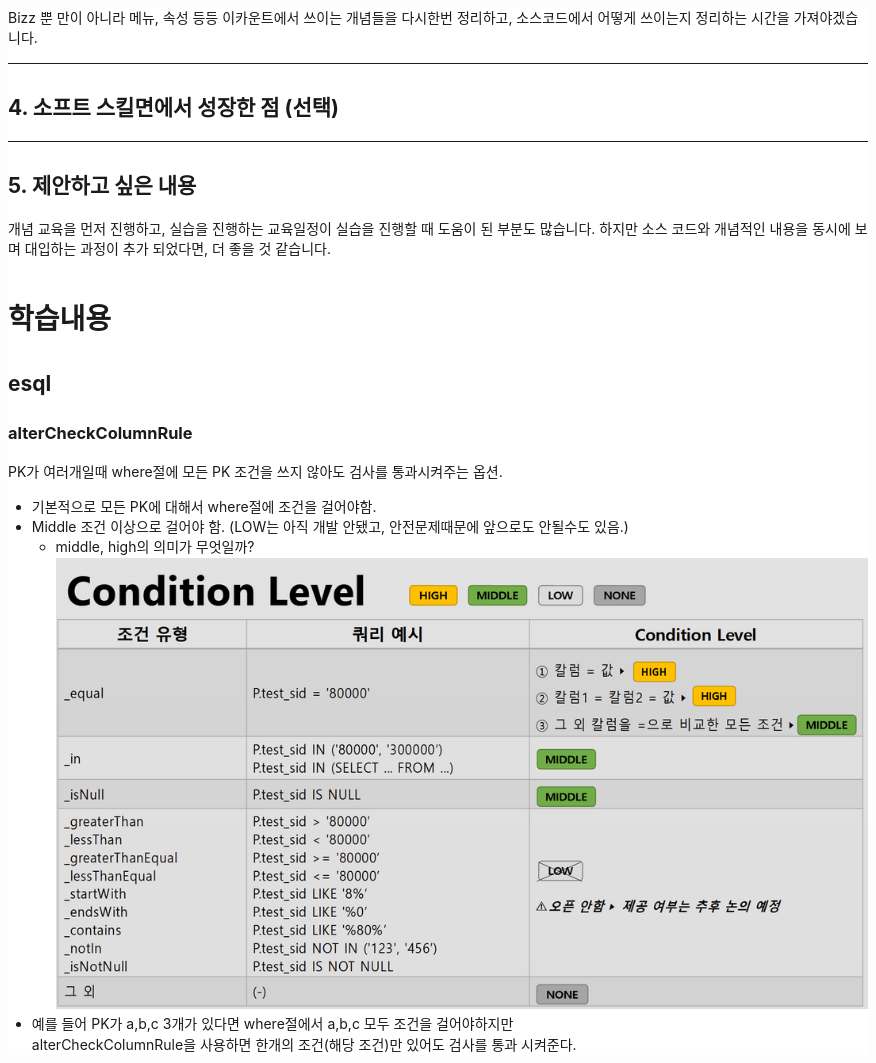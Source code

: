 Bizz 뿐 만이 아니라 메뉴, 속성 등등 이카운트에서 쓰이는 개념들을 다시한번 정리하고, 소스코드에서 어떻게 쓰이는지 정리하는 시간을 가져야겠습니다.

---

## 4. 소프트 스킬면에서 성장한 점 (선택)

---

## 5. 제안하고 싶은 내용

개념 교육을 먼저 진행하고, 실습을 진행하는 교육일정이 실습을 진행할 때 도움이 된 부분도 많습니다.
하지만 소스 코드와 개념적인 내용을 동시에 보며 대입하는 과정이 추가 되었다면, 더 좋을 것 같습니다.

# 학습내용

## esql

### alterCheckColumnRule

PK가 여러개일때 where절에 모든 PK 조건을 쓰지 않아도 검사를 통과시켜주는 옵션.

-   기본적으로 모든 PK에 대해서 where절에 조건을 걸어야함.
-   Middle 조건 이상으로 걸어야 함. (LOW는 아직 개발 안됐고, 안전문제때문에 앞으로도 안될수도 있음.)
    -   middle, high의 의미가 무엇일까?
        ![alt text](../ref/김승준_이미지/2025-01-21_image-1.png)
-   예를 들어 PK가 a,b,c 3개가 있다면 where절에서 a,b,c 모두 조건을 걸어야하지만<br> alterCheckColumnRule을 사용하면 한개의 조건(해당 조건)만 있어도 검사를 통과 시켜준다.